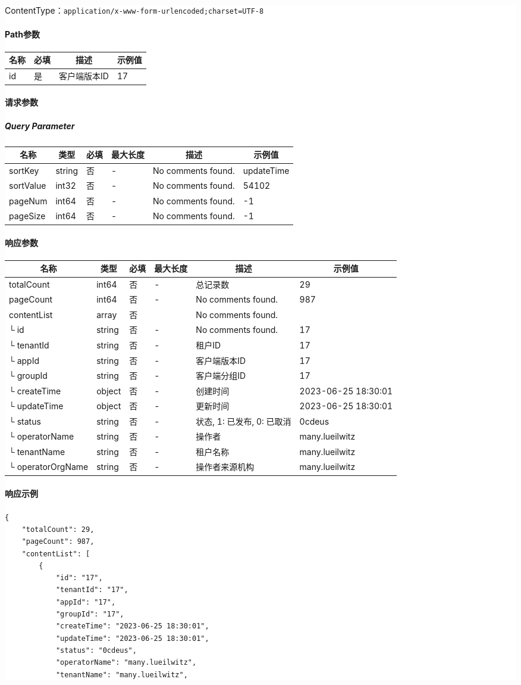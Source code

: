 ContentType：`application/x-www-form-urlencoded;charset=UTF-8`

#### Path参数

| 名称 | 必填 | 描述 | 示例值 |
| --- | --- | --- | --- |
| id | 是 |        客户端版本ID | 17 |

#### 请求参数

##### Query Parameter

| 名称 | 类型 | 必填 | 最大长度 | 描述 | 示例值 |
| --- | --- | --- | --- | --- | --- |
| sortKey | string | 否 | - | No comments found. | updateTime |
| sortValue | int32 | 否 | - | No comments found. | 54102 |
| pageNum | int64 | 否 | - | No comments found. | -1 |
| pageSize | int64 | 否 | - | No comments found. | -1 |

#### 响应参数

| 名称 | 类型 | 必填 | 最大长度 | 描述 | 示例值 |
| --- | --- | --- | --- | --- | --- |
| totalCount | int64 | 否 | - | 总记录数 | 29 |
| pageCount | int64 | 否 | - | No comments found. | 987 |
| contentList | array | 否 |  | No comments found. |  |
|   └ id | string | 否 | - | No comments found. | 17 |
|   └ tenantId | string | 否 | - | 租户ID | 17 |
|   └ appId | string | 否 | - | 客户端版本ID | 17 |
|   └ groupId | string | 否 | - | 客户端分组ID | 17 |
|   └ createTime | object | 否 | - | 创建时间 | 2023-06-25 18:30:01 |
|   └ updateTime | object | 否 | - | 更新时间 | 2023-06-25 18:30:01 |
|   └ status | string | 否 | - | 状态, 1: 已发布, 0: 已取消 | 0cdeus |
|   └ operatorName | string | 否 | - | 操作者 | many.lueilwitz |
|   └ tenantName | string | 否 | - | 租户名称 | many.lueilwitz |
|   └ operatorOrgName | string | 否 | - | 操作者来源机构 | many.lueilwitz |

#### 响应示例

```
{
    "totalCount": 29,
    "pageCount": 987,
    "contentList": [
        {
            "id": "17",
            "tenantId": "17",
            "appId": "17",
            "groupId": "17",
            "createTime": "2023-06-25 18:30:01",
            "updateTime": "2023-06-25 18:30:01",
            "status": "0cdeus",
            "operatorName": "many.lueilwitz",
            "tenantName": "many.lueilwitz",
```